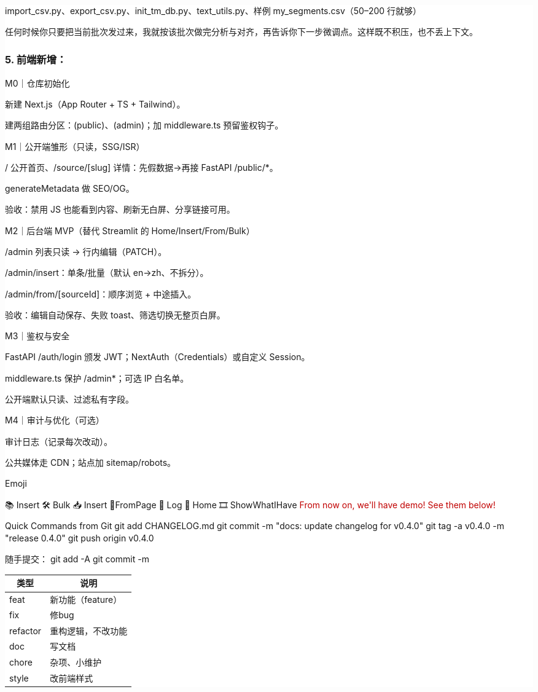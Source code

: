 import_csv.py、export_csv.py、init_tm_db.py、text_utils.py、样例 my_segments.csv（50–200 行就够）

任何时候你只要把当前批次发过来，我就按该批次做完分析与对齐，再告诉你下一步微调点。这样既不积压，也不丢上下文。

### 5. 前端新增：
M0｜仓库初始化

新建 Next.js（App Router + TS + Tailwind）。

建两组路由分区：(public)、(admin)；加 middleware.ts 预留鉴权钩子。

M1｜公开端雏形（只读，SSG/ISR）

/ 公开首页、/source/[slug] 详情：先假数据→再接 FastAPI /public/*。

generateMetadata 做 SEO/OG。

验收：禁用 JS 也能看到内容、刷新无白屏、分享链接可用。

M2｜后台端 MVP（替代 Streamlit 的 Home/Insert/From/Bulk）

/admin 列表只读 → 行内编辑（PATCH）。

/admin/insert：单条/批量（默认 en→zh、不拆分）。

/admin/from/[sourceId]：顺序浏览 + 中途插入。

验收：编辑自动保存、失败 toast、筛选切换无整页白屏。

M3｜鉴权与安全

FastAPI /auth/login 颁发 JWT；NextAuth（Credentials）或自定义 Session。

middleware.ts 保护 /admin*；可选 IP 白名单。

公开端默认只读、过滤私有字段。

M4｜审计与优化（可选）

审计日志（记录每次改动）。

公共媒体走 CDN；站点加 sitemap/robots。

Emoji

📚 Insert 🛠️ Bulk 📥 Insert 📑FromPage
📝 Log 🏡 Home 🎞️ ShowWhatIHave
<font color="C00000">From now on, we'll have demo! See them below!</font>

Quick Commands from Git
git add CHANGELOG.md
git commit -m "docs: update changelog for v0.4.0"
git tag -a v0.4.0 -m "release 0.4.0"
git push origin v0.4.0

随手提交：
git add -A
git commit -m

| 类型       | 说明           |
| -------- | ------------ |
| feat     | 新功能（feature） |
| fix      | 修bug         |
| refactor | 重构逻辑，不改功能    |
| doc      | 写文档          |
| chore    | 杂项、小维护       |
| style    | 改前端样式        |
